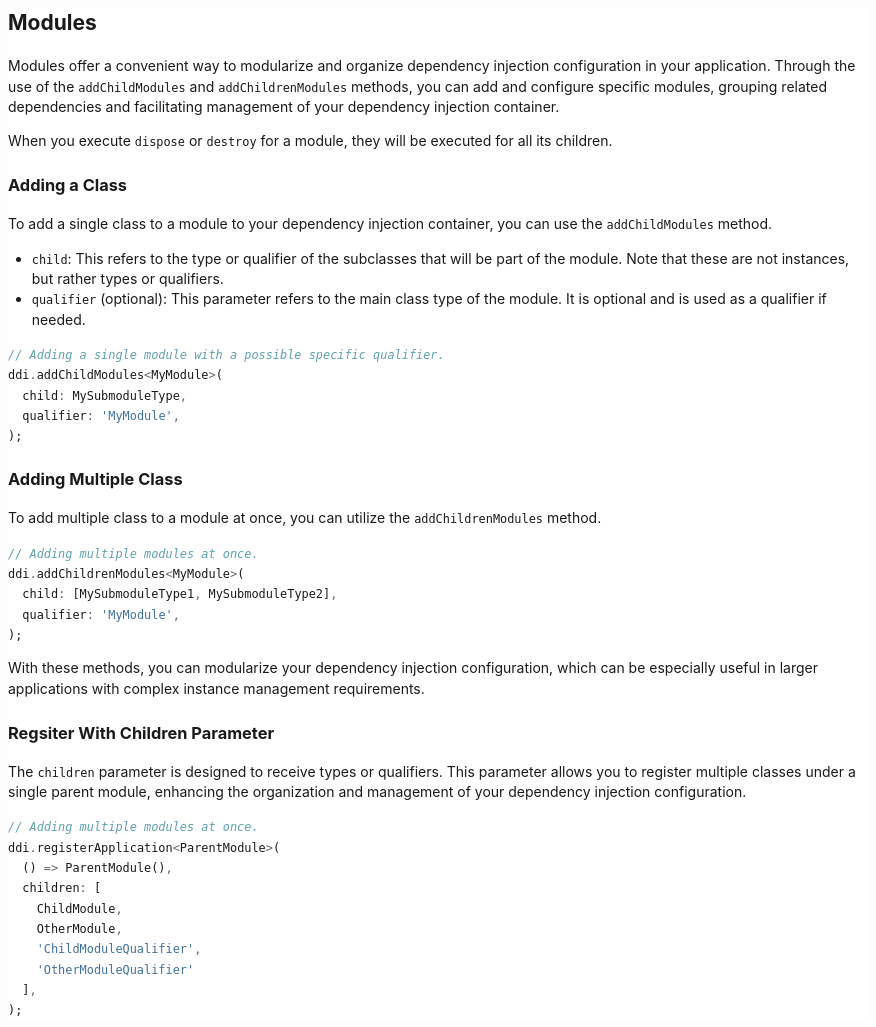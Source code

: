 ## Modules

Modules offer a convenient way to modularize and organize dependency injection configuration in your application. Through the use of the `addChildModules` and `addChildrenModules` methods, you can add and configure specific modules, grouping related dependencies and facilitating management of your dependency injection container.

When you execute `dispose` or `destroy` for a module, they will be executed for all its children.

### Adding a Class

To add a single class to a module to your dependency injection container, you can use the `addChildModules` method.

- `child`: This refers to the type or qualifier of the subclasses that will be part of the module. Note that these are not instances, but rather types or qualifiers.
- `qualifier` (optional): This parameter refers to the main class type of the module. It is optional and is used as a qualifier if needed.

```dart
// Adding a single module with a possible specific qualifier.
ddi.addChildModules<MyModule>(
  child: MySubmoduleType, 
  qualifier: 'MyModule',
);
```

### Adding Multiple Class
To add multiple class to a module at once, you can utilize the `addChildrenModules` method.

```dart
// Adding multiple modules at once.
ddi.addChildrenModules<MyModule>(
  child: [MySubmoduleType1, MySubmoduleType2], 
  qualifier: 'MyModule',
);
```
With these methods, you can modularize your dependency injection configuration, which can be especially useful in larger applications with complex instance management requirements.

### Regsiter With Children Parameter

The `children` parameter is designed to receive types or qualifiers. This parameter allows you to register multiple classes under a single parent module, enhancing the organization and management of your dependency injection configuration.

```dart
// Adding multiple modules at once.
ddi.registerApplication<ParentModule>(
  () => ParentModule(),
  children: [
    ChildModule,
    OtherModule,
    'ChildModuleQualifier',
    'OtherModuleQualifier'
  ],
);
```
